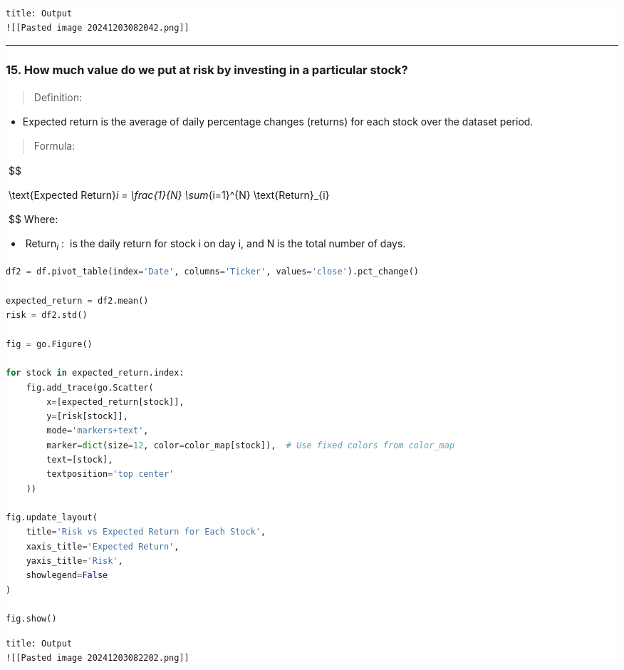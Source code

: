 
```ad-done
title: Output
![[Pasted image 20241203082042.png]]
```

---
### 15. How much value do we put at risk by investing in a particular stock?


> Definition:

- Expected return is the average of daily percentage changes (returns) for each stock over the dataset period.

> Formula:

 $$

 \text{Expected Return}_i = \frac{1}{N} \sum_{i=1}^{N} \text{Return}_{i}

 $$​
Where:

-  Return$_i$ : ​ is the daily return for stock i on day i, and N is the total number of days.

```python
df2 = df.pivot_table(index='Date', columns='Ticker', values='close').pct_change()

expected_return = df2.mean()
risk = df2.std()

fig = go.Figure()

for stock in expected_return.index:
    fig.add_trace(go.Scatter(
        x=[expected_return[stock]],
        y=[risk[stock]],
        mode='markers+text',
        marker=dict(size=12, color=color_map[stock]),  # Use fixed colors from color_map
        text=[stock],
        textposition='top center'
    ))

fig.update_layout(
    title='Risk vs Expected Return for Each Stock',
    xaxis_title='Expected Return',
    yaxis_title='Risk',
    showlegend=False
)

fig.show()
```

```ad-done
title: Output
![[Pasted image 20241203082202.png]]
```
